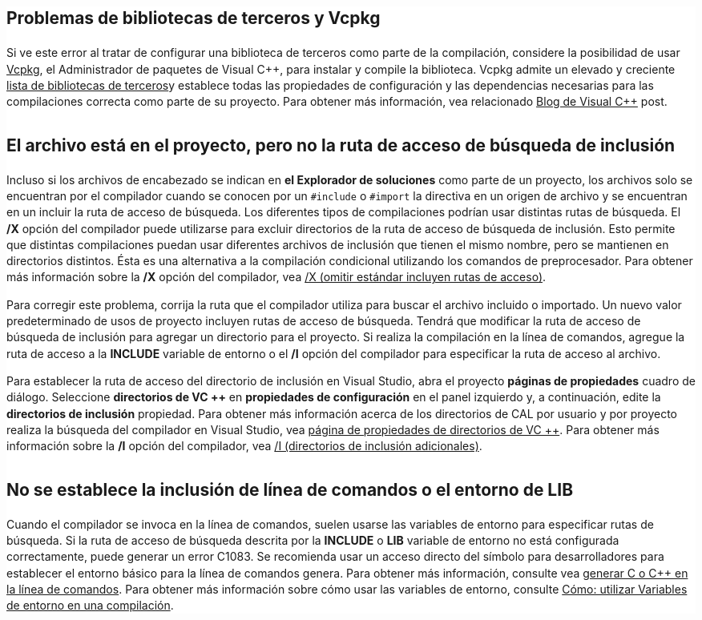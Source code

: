 ## <a name="third-party-library-issues-and-vcpkg"></a>Problemas de bibliotecas de terceros y Vcpkg

Si ve este error al tratar de configurar una biblioteca de terceros como parte de la compilación, considere la posibilidad de usar [Vcpkg](../../vcpkg.md), el Administrador de paquetes de Visual C++, para instalar y compile la biblioteca. Vcpkg admite un elevado y creciente [lista de bibliotecas de terceros](https://github.com/Microsoft/vcpkg/tree/master/ports)y establece todas las propiedades de configuración y las dependencias necesarias para las compilaciones correcta como parte de su proyecto. Para obtener más información, vea relacionado [Blog de Visual C++](https://blogs.msdn.microsoft.com/vcblog/2016/09/19/vcpkg-a-tool-to-acquire-and-build-c-open-source-libraries-on-windows/) post.

## <a name="the-file-is-in-your-project-but-not-the-include-search-path"></a>El archivo está en el proyecto, pero no la ruta de acceso de búsqueda de inclusión

Incluso si los archivos de encabezado se indican en **el Explorador de soluciones** como parte de un proyecto, los archivos solo se encuentran por el compilador cuando se conocen por un `#include` o `#import` la directiva en un origen de archivo y se encuentran en un incluir la ruta de acceso de búsqueda. Los diferentes tipos de compilaciones podrían usar distintas rutas de búsqueda. El **/X** opción del compilador puede utilizarse para excluir directorios de la ruta de acceso de búsqueda de inclusión. Esto permite que distintas compilaciones puedan usar diferentes archivos de inclusión que tienen el mismo nombre, pero se mantienen en directorios distintos. Ésta es una alternativa a la compilación condicional utilizando los comandos de preprocesador. Para obtener más información sobre la **/X** opción del compilador, vea [/X (omitir estándar incluyen rutas de acceso)](../../build/reference/x-ignore-standard-include-paths.md).

Para corregir este problema, corrija la ruta que el compilador utiliza para buscar el archivo incluido o importado. Un nuevo valor predeterminado de usos de proyecto incluyen rutas de acceso de búsqueda. Tendrá que modificar la ruta de acceso de búsqueda de inclusión para agregar un directorio para el proyecto. Si realiza la compilación en la línea de comandos, agregue la ruta de acceso a la **INCLUDE** variable de entorno o el **/I** opción del compilador para especificar la ruta de acceso al archivo.

Para establecer la ruta de acceso del directorio de inclusión en Visual Studio, abra el proyecto **páginas de propiedades** cuadro de diálogo. Seleccione **directorios de VC ++** en **propiedades de configuración** en el panel izquierdo y, a continuación, edite la **directorios de inclusión** propiedad. Para obtener más información acerca de los directorios de CAL por usuario y por proyecto realiza la búsqueda del compilador en Visual Studio, vea [página de propiedades de directorios de VC ++](../../ide/vcpp-directories-property-page.md). Para obtener más información sobre la **/I** opción del compilador, vea [/I (directorios de inclusión adicionales)](../../build/reference/i-additional-include-directories.md).

## <a name="the-command-line-include-or-lib-environment-is-not-set"></a>No se establece la inclusión de línea de comandos o el entorno de LIB

Cuando el compilador se invoca en la línea de comandos, suelen usarse las variables de entorno para especificar rutas de búsqueda. Si la ruta de acceso de búsqueda descrita por la **INCLUDE** o **LIB** variable de entorno no está configurada correctamente, puede generar un error C1083. Se recomienda usar un acceso directo del símbolo para desarrolladores para establecer el entorno básico para la línea de comandos genera. Para obtener más información, consulte vea [generar C o C++ en la línea de comandos](../../build/building-on-the-command-line.md). Para obtener más información sobre cómo usar las variables de entorno, consulte [Cómo: utilizar Variables de entorno en una compilación](/visualstudio/msbuild/how-to-use-environment-variables-in-a-build).
